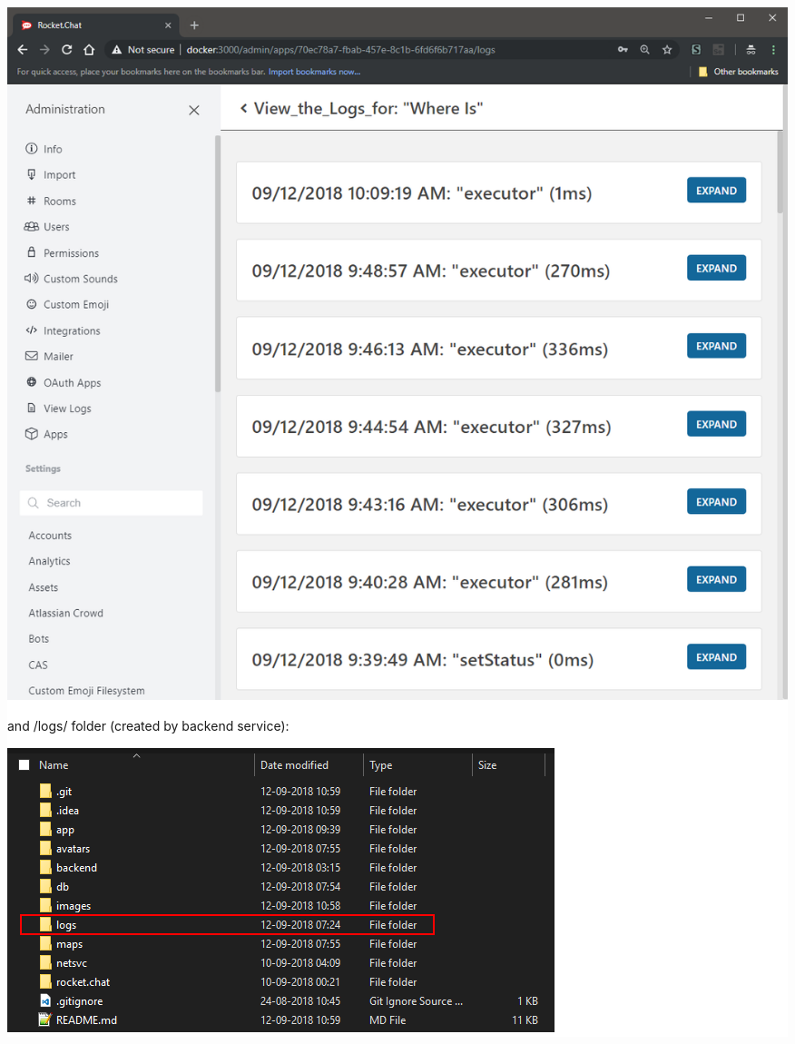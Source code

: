![whereis administration logs 2nd](images/whereis_administration_logs_2nd.png)


and /logs/ folder (created by backend service):

![whereis backend logs](images/whereis_backend_logs.png)
